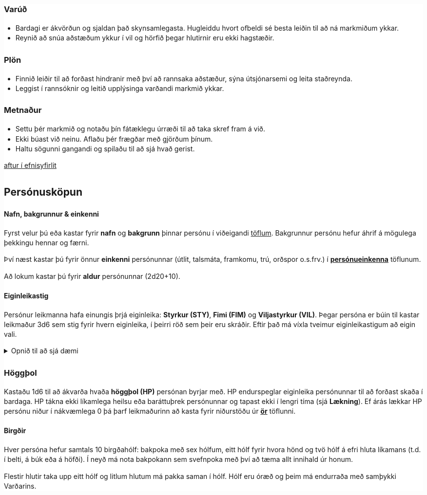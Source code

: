 ### Varúð
- Bardagi er ákvörðun og sjaldan það skynsamlegasta. Hugleiddu hvort ofbeldi sé besta leiðin til að ná markmiðum ykkar.
- Reynið að snúa aðstæðum ykkur í vil og hörfið þegar hlutirnir eru ekki hagstæðir.

### Plön
- Finnið leiðir til að forðast hindranir með því að rannsaka aðstæður, sýna útsjónarsemi og leita staðreynda.
- Leggist í rannsóknir og leitið upplýsinga varðandi markmið ykkar.

### Metnaður
- Settu þér markmið og notaðu þín fátæklegu úrræði til að taka skref fram á við.
- Ekki búast við neinu. Aflaðu þér frægðar með gjörðum þínum.
- Haltu sögunni gangandi og spilaðu til að sjá hvað gerist.

[aftur í efnisyfirlit](#index)
<p></p>

## Persónusköpun

#### Nafn, bakgrunnur & einkenni
Fyrst velur þú eða kastar fyrir **nafn** og **bakgrunn** þinnar persónu í viðeigandi [töflum](#name--background-d20). Bakgrunnur persónu hefur áhrif á mögulega þekkingu hennar og færni.  

Því næst kastar þú fyrir önnur **einkenni** persónunnar (útlit, talsmáta, framkomu, trú, orðspor o.s.frv.) í [**persónueinkenna**](#character-traits-d10) töflunum. 

Að lokum kastar þú fyrir **aldur** persónunnar (2d20+10).

#### Eiginleikastig
Persónur leikmanna hafa einungis þrjá eiginleika:
**Styrkur (STY)**, **Fimi (FIM)** og **Viljastyrkur (VIL)**. Þegar persóna er búin til kastar leikmaður 3d6 sem stig fyrir hvern eiginleika, í þeirri röð sem þeir eru skráðir. 
Eftir það má víxla tveimur eiginleikastigum að eigin vali. 

<details markdown="block"><summary>
Opnið til að sjá dæmi
 </summary></details>

### Höggþol
Kastaðu 1d6 til að ákvarða hvaða **höggþol (HP)** persónan byrjar með. HP endurspeglar eiginleika persónunnar til að forðast skaða í bardaga. HP tákna ekki líkamlega heilsu eða baráttuþrek persónunnar og tapast ekki í lengri tíma (sjá **Lækning**). Ef árás lækkar HP persónu niður í nákvæmlega 0 þá þarf leikmaðurinn að kasta fyrir niðurstöðu úr [**ör**](/cairn-srd#scars-1) töflunni. 

#### Birgðir
Hver persóna hefur samtals 10 birgðahólf: bakpoka með sex hólfum, eitt hólf fyrir hvora hönd og tvö hólf á efri hluta líkamans (t.d. í belti, á búk eða á höfði). Í neyð má nota bakpokann sem svefnpoka með því að tæma allt innihald úr honum. 

Flestir hlutir taka upp eitt hólf og litlum hlutum má pakka saman í hólf. Hólf eru óræð og þeim má endurraða með samþykki Varðarins. 
